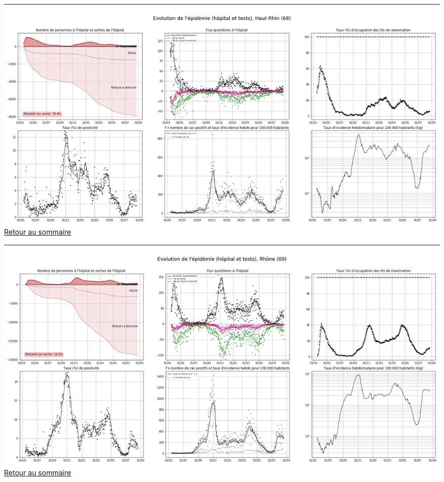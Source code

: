 
 - - - -
<a name="68"> [![](./fig/68_total.png)](./fig/68_total.pdf) <br>
 [Retour au sommaire](#top)


 - - - -
<a name="69"> [![](./fig/69_total.png)](./fig/69_total.pdf) <br>
 [Retour au sommaire](#top)
